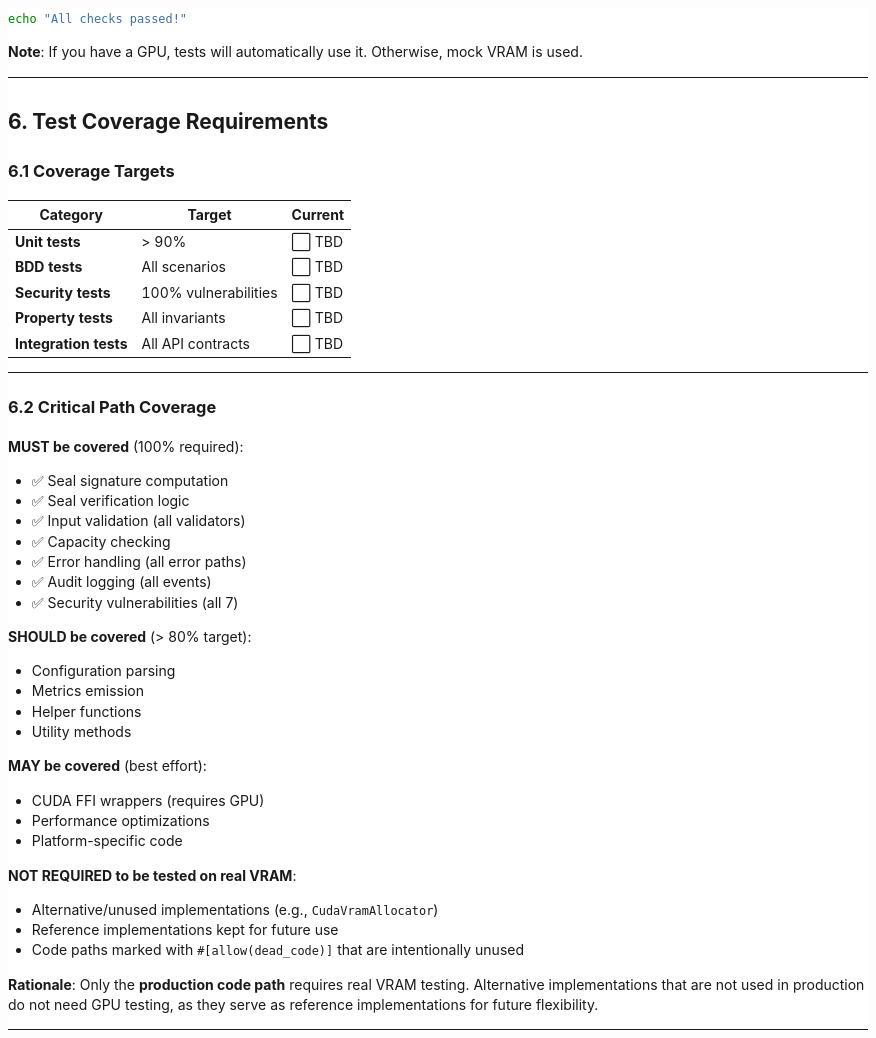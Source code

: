 ```bash
echo "All checks passed!"
```

**Note**: If you have a GPU, tests will automatically use it. Otherwise, mock VRAM is used.

---

## 6. Test Coverage Requirements

### 6.1 Coverage Targets

| Category | Target | Current |
|----------|--------|---------|
| **Unit tests** | > 90% | ⬜ TBD |
| **BDD tests** | All scenarios | ⬜ TBD |
| **Security tests** | 100% vulnerabilities | ⬜ TBD |
| **Property tests** | All invariants | ⬜ TBD |
| **Integration tests** | All API contracts | ⬜ TBD |

---

### 6.2 Critical Path Coverage

**MUST be covered** (100% required):
- ✅ Seal signature computation
- ✅ Seal verification logic
- ✅ Input validation (all validators)
- ✅ Capacity checking
- ✅ Error handling (all error paths)
- ✅ Audit logging (all events)
- ✅ Security vulnerabilities (all 7)

**SHOULD be covered** (> 80% target):
- Configuration parsing
- Metrics emission
- Helper functions
- Utility methods

**MAY be covered** (best effort):
- CUDA FFI wrappers (requires GPU)
- Performance optimizations
- Platform-specific code

**NOT REQUIRED to be tested on real VRAM**:
- Alternative/unused implementations (e.g., `CudaVramAllocator`)
- Reference implementations kept for future use
- Code paths marked with `#[allow(dead_code)]` that are intentionally unused

**Rationale**: Only the **production code path** requires real VRAM testing. Alternative implementations that are not used in production do not need GPU testing, as they serve as reference implementations for future flexibility.

---